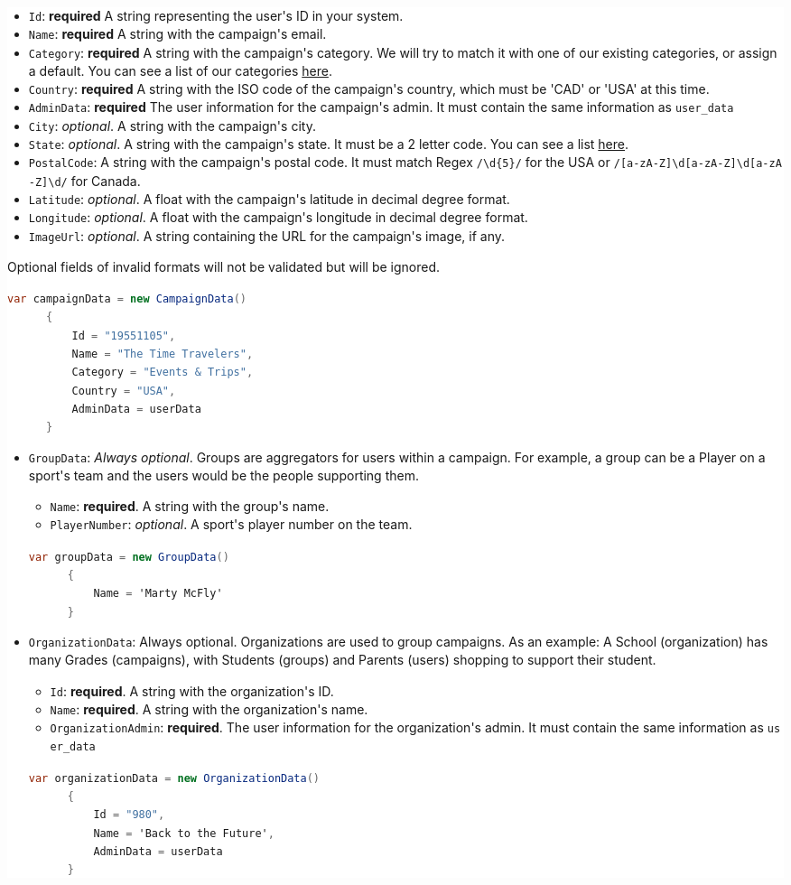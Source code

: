   - `Id`: **required** A string representing the user's ID in your system.
  - `Name`: **required** A string  with the campaign's email.
  - `Category`: **required** A string  with the campaign's category. We will try to match it with one of our existing categories, or assign a default. You can see a list of our categories [here](https://github.com/BetterTheWorld/FlipGiveSDK_Ruby/blob/main/categories.txt).
  - `Country`: **required** A string  with the ISO code of the campaign's country, which must be 'CAD' or 'USA' at this time.
  - `AdminData`: **required** The user information for the campaign's admin. It must contain the same information as `user_data`
  - `City`: *optional*. A string with the campaign's city.
  - `State`: *optional*. A string with the campaign's state. It must be a 2 letter code. You can see a list [here](https://github.com/BetterTheWorld/FlipGiveSDK_Ruby/blob/main/states.yml).
  - `PostalCode`: A string with the campaign's postal code. It must match Regex `/\d{5}/` for the USA or `/[a-zA-Z]\d[a-zA-Z]\d[a-zA-Z]\d/` for Canada.
  - `Latitude`: *optional*. A float with the campaign's latitude in decimal degree format.
  - `Longitude`: *optional*. A float with the campaign's longitude in decimal degree format.
  - `ImageUrl`: *optional*. A string containing the URL for the campaign's image, if any.

Optional fields of invalid formats will not be validated but will be ignored.

  ```C#
  var campaignData = new CampaignData()
        {
            Id = "19551105",
            Name = "The Time Travelers",
            Category = "Events & Trips",
            Country = "USA",
            AdminData = userData
        }
  ```

- `GroupData`: *Always optional*. Groups are aggregators for users within a campaign. For example, a group can be a Player on a sport's team and the users would be the people supporting them.
  - `Name`: **required**. A string with the group's name.
  - `PlayerNumber`: *optional*. A sport's player number on the team.

  ```C#
  var groupData = new GroupData()
        { 
            Name = 'Marty McFly' 
        }
  ```

- `OrganizationData`: Always optional. Organizations are used to group campaigns. As an example: A School (organization) has many Grades (campaigns), with Students (groups) and Parents (users) shopping to support their student.
  - `Id`: **required**. A string with the organization's ID.
  - `Name`: **required**. A string with the organization's name.
  - `OrganizationAdmin`: **required**. The user information for the organization's admin. It must contain the same information as `user_data`

  ```C#
  var organizationData = new OrganizationData()
        {
            Id = "980",
            Name = 'Back to the Future',
            AdminData = userData
        }
  ```
